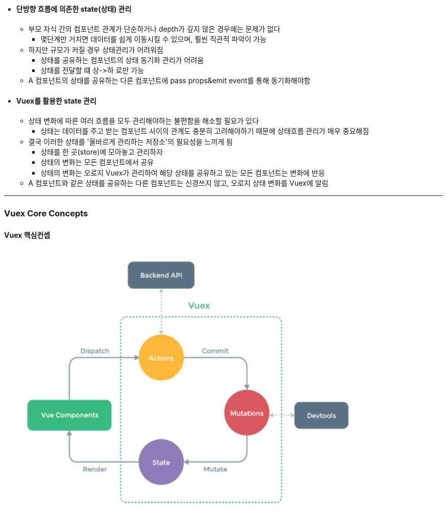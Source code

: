 + #### 단방향 흐름에 의존한 state(상태) 관리

  + 부모 자식 간의 컴포넌트 관계가 단순하거나 depth가 깊지 않은 경우에는 문제가 없다
    + 몇단계만 거치면 데이터를 쉽게 이동시킬 수 있으며, 훨씬 직관적 파악이 가능
  + 하지만 규모가 커질 경우 상태관리가 어려워짐
    + 상태를 공유하는 컴포넌트의 상태 동기화 관리가 어려움
    + 상태를 전달할 떄 상->하 로만 가능
  + A 컴포넌트의 상태를 공유하는 다른 컴포넌트에 pass props&emit event를 통해 동기화해야함

  

* #### Vuex를 활용한 state 관리

  * 상태 변화에 따른 여러 흐름을 모두 관리해야하는 불편함을 해소할 필요가 있다
    * 상태는 데이터를 주고 받는 컴포넌트 사이의 관계도 충분히 고려해야하기 때문에 상태흐름 관리가 매우 중요해짐
  * 결국 이러한 상태를 '올바르게 관리하는 저장소'의 필요성을 느끼게 됨
    * 상태를 한 곳(store)에 모아놓고 관리하자
    * 상태의 변화는 모든 컴포넌트에서 공유
    * 상태의 변화는 오로지 Vuex가 관리하여 해당 상태를 공유하고 있는 모든 컴포넌트는 변화에 반응
  * A 컴포넌트와 같은 상태를 공유하는 다른 컴포넌트는 신경쓰지 않고, 오로지 상태 변화를 Vuex에 알림



---

### Vuex Core Concepts

#### Vuex 핵심컨셉

![image-20220511105528170](README.assets/image-20220511105528170.png)
